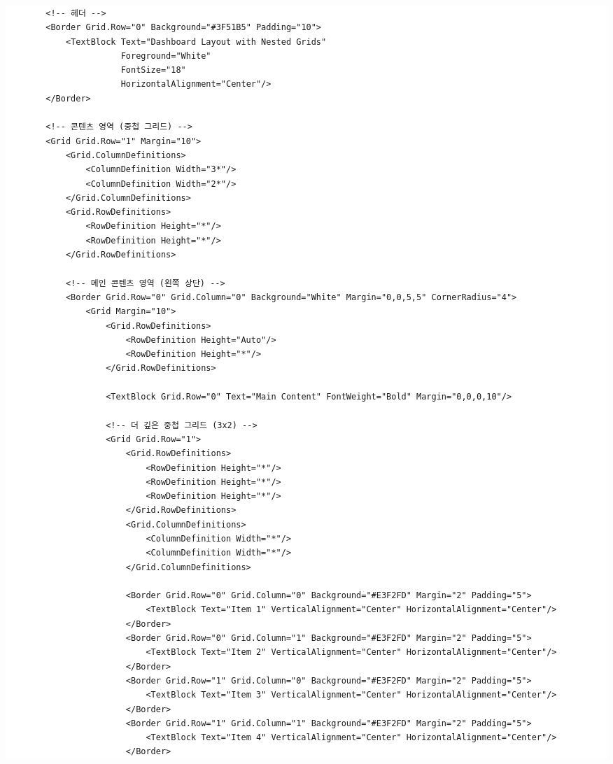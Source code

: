 ```
        <!-- 헤더 -->
        <Border Grid.Row="0" Background="#3F51B5" Padding="10">
            <TextBlock Text="Dashboard Layout with Nested Grids" 
                       Foreground="White" 
                       FontSize="18" 
                       HorizontalAlignment="Center"/>
        </Border>
        
        <!-- 콘텐츠 영역 (중첩 그리드) -->
        <Grid Grid.Row="1" Margin="10">
            <Grid.ColumnDefinitions>
                <ColumnDefinition Width="3*"/>
                <ColumnDefinition Width="2*"/>
            </Grid.ColumnDefinitions>
            <Grid.RowDefinitions>
                <RowDefinition Height="*"/>
                <RowDefinition Height="*"/>
            </Grid.RowDefinitions>
            
            <!-- 메인 콘텐츠 영역 (왼쪽 상단) -->
            <Border Grid.Row="0" Grid.Column="0" Background="White" Margin="0,0,5,5" CornerRadius="4">
                <Grid Margin="10">
                    <Grid.RowDefinitions>
                        <RowDefinition Height="Auto"/>
                        <RowDefinition Height="*"/>
                    </Grid.RowDefinitions>
                    
                    <TextBlock Grid.Row="0" Text="Main Content" FontWeight="Bold" Margin="0,0,0,10"/>
                    
                    <!-- 더 깊은 중첩 그리드 (3x2) -->
                    <Grid Grid.Row="1">
                        <Grid.RowDefinitions>
                            <RowDefinition Height="*"/>
                            <RowDefinition Height="*"/>
                            <RowDefinition Height="*"/>
                        </Grid.RowDefinitions>
                        <Grid.ColumnDefinitions>
                            <ColumnDefinition Width="*"/>
                            <ColumnDefinition Width="*"/>
                        </Grid.ColumnDefinitions>
                        
                        <Border Grid.Row="0" Grid.Column="0" Background="#E3F2FD" Margin="2" Padding="5">
                            <TextBlock Text="Item 1" VerticalAlignment="Center" HorizontalAlignment="Center"/>
                        </Border>
                        <Border Grid.Row="0" Grid.Column="1" Background="#E3F2FD" Margin="2" Padding="5">
                            <TextBlock Text="Item 2" VerticalAlignment="Center" HorizontalAlignment="Center"/>
                        </Border>
                        <Border Grid.Row="1" Grid.Column="0" Background="#E3F2FD" Margin="2" Padding="5">
                            <TextBlock Text="Item 3" VerticalAlignment="Center" HorizontalAlignment="Center"/>
                        </Border>
                        <Border Grid.Row="1" Grid.Column="1" Background="#E3F2FD" Margin="2" Padding="5">
                            <TextBlock Text="Item 4" VerticalAlignment="Center" HorizontalAlignment="Center"/>
                        </Border>
```